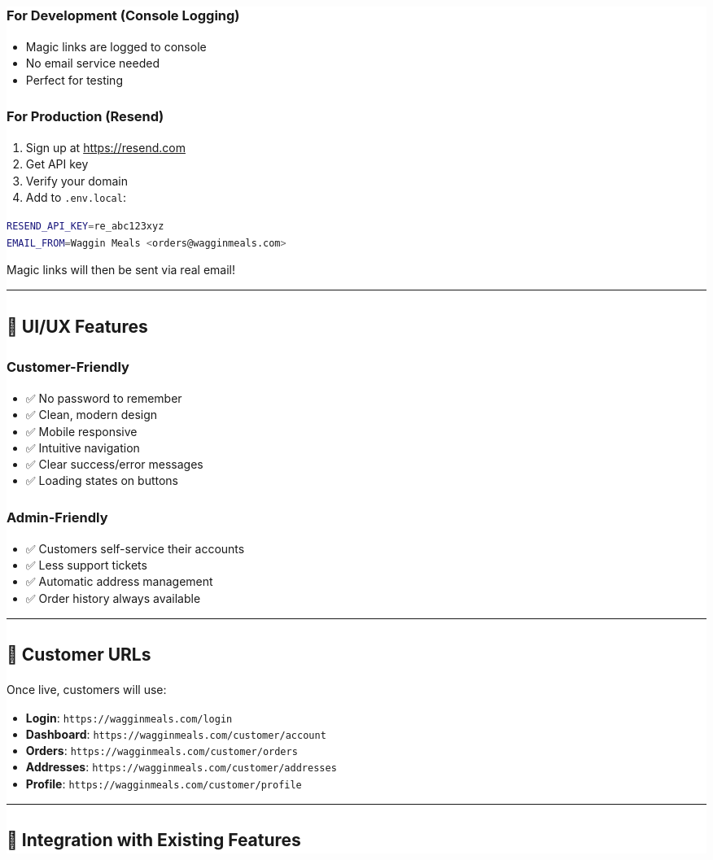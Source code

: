 ### For Development (Console Logging)
- Magic links are logged to console
- No email service needed
- Perfect for testing

### For Production (Resend)
1. Sign up at https://resend.com
2. Get API key
3. Verify your domain
4. Add to `.env.local`:
```bash
RESEND_API_KEY=re_abc123xyz
EMAIL_FROM=Waggin Meals <orders@wagginmeals.com>
```

Magic links will then be sent via real email!

---

## 🎨 UI/UX Features

### Customer-Friendly
- ✅ No password to remember
- ✅ Clean, modern design
- ✅ Mobile responsive
- ✅ Intuitive navigation
- ✅ Clear success/error messages
- ✅ Loading states on buttons

### Admin-Friendly
- ✅ Customers self-service their accounts
- ✅ Less support tickets
- ✅ Automatic address management
- ✅ Order history always available

---

## 🔗 Customer URLs

Once live, customers will use:
- **Login**: `https://wagginmeals.com/login`
- **Dashboard**: `https://wagginmeals.com/customer/account`
- **Orders**: `https://wagginmeals.com/customer/orders`
- **Addresses**: `https://wagginmeals.com/customer/addresses`
- **Profile**: `https://wagginmeals.com/customer/profile`

---

## 🔄 Integration with Existing Features
